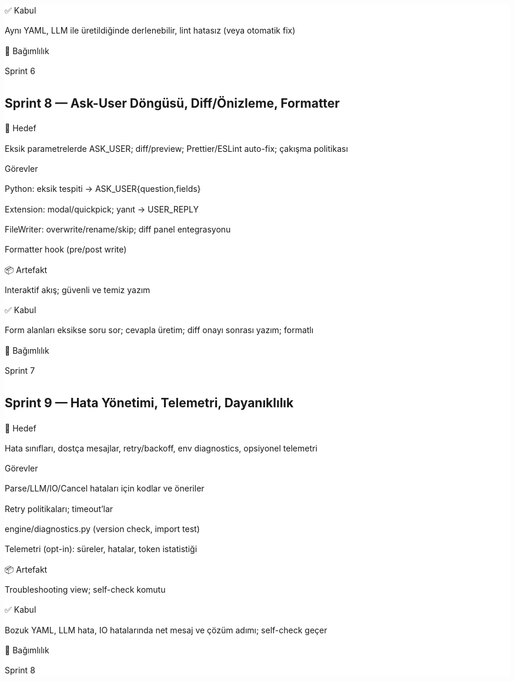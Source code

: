✅ Kabul

Aynı YAML, LLM ile üretildiğinde derlenebilir, lint hatasız (veya otomatik fix)

🔗 Bağımlılık

Sprint 6

## Sprint 8 — Ask-User Döngüsü, Diff/Önizleme, Formatter

🎯 Hedef

Eksik parametrelerde ASK_USER; diff/preview; Prettier/ESLint auto-fix; çakışma politikası

Görevler

Python: eksik tespiti → ASK_USER{question,fields}

Extension: modal/quickpick; yanıt → USER_REPLY

FileWriter: overwrite/rename/skip; diff panel entegrasyonu

Formatter hook (pre/post write)

📦 Artefakt

Interaktif akış; güvenli ve temiz yazım

✅ Kabul

Form alanları eksikse soru sor; cevapla üretim; diff onayı sonrası yazım; formatlı

🔗 Bağımlılık

Sprint 7

## Sprint 9 — Hata Yönetimi, Telemetri, Dayanıklılık

🎯 Hedef

Hata sınıfları, dostça mesajlar, retry/backoff, env diagnostics, opsiyonel telemetri

Görevler

Parse/LLM/IO/Cancel hataları için kodlar ve öneriler

Retry politikaları; timeout’lar

engine/diagnostics.py (version check, import test)

Telemetri (opt-in): süreler, hatalar, token istatistiği

📦 Artefakt

Troubleshooting view; self-check komutu

✅ Kabul

Bozuk YAML, LLM hata, IO hatalarında net mesaj ve çözüm adımı; self-check geçer

🔗 Bağımlılık

Sprint 8
